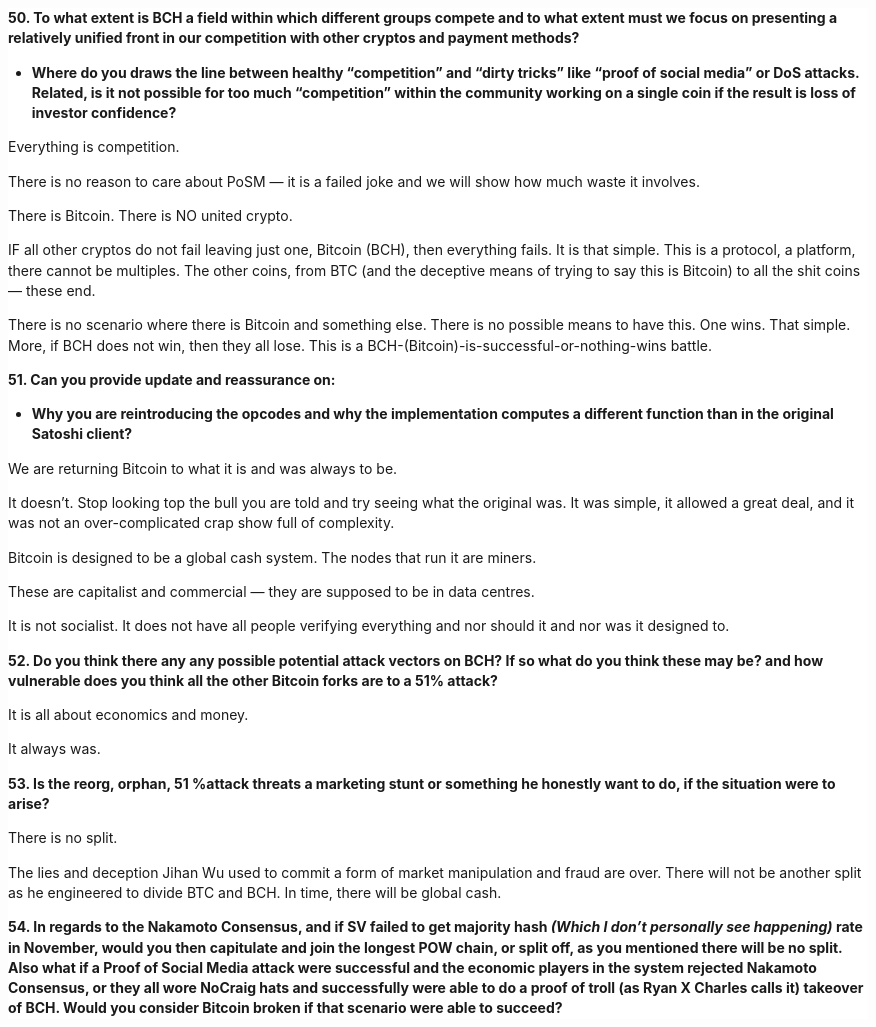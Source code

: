 **50. To what extent is BCH a field within which different groups compete and to what extent must we focus on presenting a relatively unified front in our competition with other cryptos and payment methods?**

* **Where do you draws the line between healthy “competition” and “dirty tricks” like “proof of social media” or DoS attacks. Related, is it not possible for too much “competition” within the community working on a single coin if the result is loss of investor confidence?**

Everything is competition.

There is no reason to care about PoSM — it is a failed joke and we will show how much waste it involves.

There is Bitcoin. There is NO united crypto.

IF all other cryptos do not fail leaving just one, Bitcoin (BCH), then everything fails. It is that simple. This is a protocol, a platform, there cannot be multiples. The other coins, from BTC (and the deceptive means of trying to say this is Bitcoin) to all the shit coins — these end.

There is no scenario where there is Bitcoin and something else. There is no possible means to have this. One wins. That simple. More, if BCH does not win, then they all lose. This is a BCH-(Bitcoin)-is-successful-or-nothing-wins battle.

**51. Can you provide update and reassurance on:**

* **Why you are reintroducing the opcodes and why the implementation computes a different function than in the original Satoshi client?**

We are returning Bitcoin to what it is and was always to be.

It doesn’t. Stop looking top the bull you are told and try seeing what the original was. It was simple, it allowed a great deal, and it was not an over-complicated crap show full of complexity.

Bitcoin is designed to be a global cash system. The nodes that run it are miners.

These are capitalist and commercial — they are supposed to be in data centres.

It is not socialist. It does not have all people verifying everything and nor should it and nor was it designed to.

**52. Do you think there any any possible potential attack vectors on BCH? If so what do you think these may be? and how vulnerable does you think all the other Bitcoin forks are to a 51% attack?**

It is all about economics and money.

It always was.

**53. Is the reorg, orphan, 51 %attack threats a marketing stunt or something he honestly want to do, if the situation were to arise?**

There is no split.

The lies and deception Jihan Wu used to commit a form of market manipulation and fraud are over. There will not be another split as he engineered to divide BTC and BCH. In time, there will be global cash.

**54. In regards to the Nakamoto Consensus, and if SV failed to get majority hash *(Which I don’t personally see happening)* rate in November, would you then capitulate and join the longest POW chain, or split off, as you mentioned there will be no split. Also what if a Proof of Social Media attack were successful and the economic players in the system rejected Nakamoto Consensus, or they all wore NoCraig hats and successfully were able to do a proof of troll (as Ryan X Charles calls it) takeover of BCH. Would you consider Bitcoin broken if that scenario were able to succeed?**
